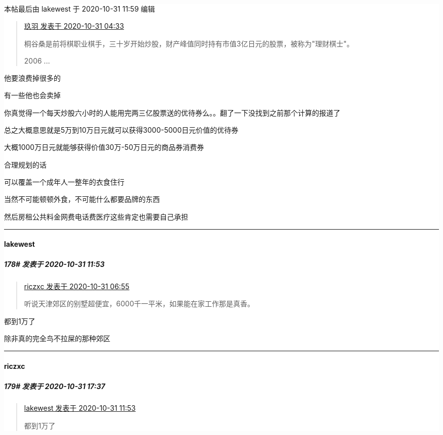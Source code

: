

 本帖最后由 lakewest 于 2020-10-31 11:59 编辑 
<blockquote><a href="httphttps://bbs.saraba1st.com/2b/forum.php?mod=redirect&amp;goto=findpost&amp;pid=49237035&amp;ptid=1967694" target="_blank">玖羽 发表于 2020-10-31 04:33</a>

桐谷桑是前将棋职业棋手，三十岁开始炒股，财产峰值同时持有市值3亿日元的股票，被称为"理财棋士"。

2006 ...</blockquote>
他要浪费掉很多的

有一些他也会卖掉

你真觉得一个每天炒股六小时的人能用完两三亿股票送的优待券么。。翻了一下没找到之前那个计算的报道了

总之大概意思就是5万到10万日元就可以获得3000-5000日元价值的优待券

大概1000万日元就能够获得价值30万-50万日元的商品券消费券

合理规划的话

可以覆盖一个成年人一整年的衣食住行

当然不可能顿顿外食，不可能什么都要品牌的东西

然后房租公共料金网费电话费医疗这些肯定也需要自己承担







*****

####  lakewest  
##### 178#       发表于 2020-10-31 11:53



<blockquote><a href="httphttps://bbs.saraba1st.com/2b/forum.php?mod=redirect&amp;goto=findpost&amp;pid=49237152&amp;ptid=1967694" target="_blank">riczxc 发表于 2020-10-31 06:55</a>

听说天津郊区的别墅超便宜，6000千一平米，如果能在家工作那是真香。</blockquote>
都到1万了

除非真的完全鸟不拉屎的那种郊区







*****

####  riczxc  
##### 179#       发表于 2020-10-31 17:37



<blockquote><a href="httphttps://bbs.saraba1st.com/2b/forum.php?mod=redirect&amp;goto=findpost&amp;pid=49238742&amp;ptid=1967694" target="_blank">lakewest 发表于 2020-10-31 11:53</a>

都到1万了
